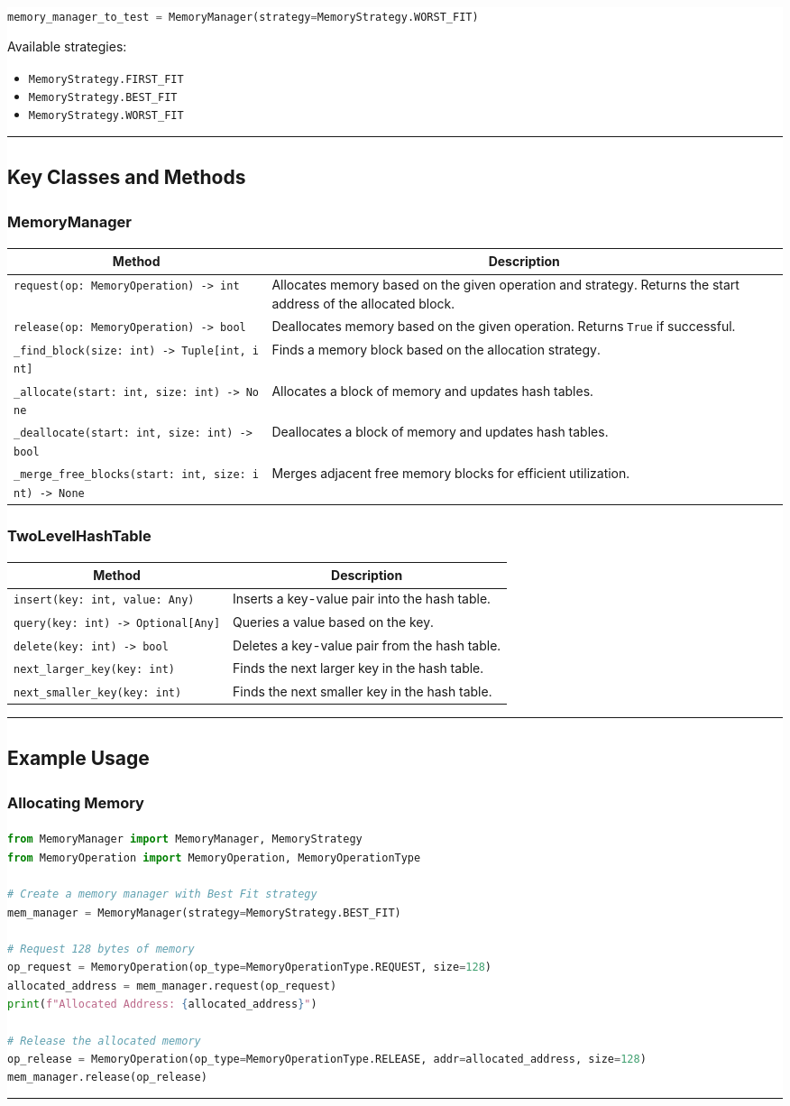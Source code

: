 ```python
memory_manager_to_test = MemoryManager(strategy=MemoryStrategy.WORST_FIT)
```

Available strategies:
- `MemoryStrategy.FIRST_FIT`
- `MemoryStrategy.BEST_FIT`
- `MemoryStrategy.WORST_FIT`

---

## Key Classes and Methods

### MemoryManager
| Method                      | Description                                                                 |
|-----------------------------|-----------------------------------------------------------------------------|
| `request(op: MemoryOperation) -> int` | Allocates memory based on the given operation and strategy. Returns the start address of the allocated block. |
| `release(op: MemoryOperation) -> bool` | Deallocates memory based on the given operation. Returns `True` if successful. |
| `_find_block(size: int) -> Tuple[int, int]` | Finds a memory block based on the allocation strategy. |
| `_allocate(start: int, size: int) -> None` | Allocates a block of memory and updates hash tables. |
| `_deallocate(start: int, size: int) -> bool` | Deallocates a block of memory and updates hash tables. |
| `_merge_free_blocks(start: int, size: int) -> None` | Merges adjacent free memory blocks for efficient utilization. |

### TwoLevelHashTable
| Method                      | Description                                                                 |
|-----------------------------|-----------------------------------------------------------------------------|
| `insert(key: int, value: Any)` | Inserts a key-value pair into the hash table.                             |
| `query(key: int) -> Optional[Any]` | Queries a value based on the key.                                       |
| `delete(key: int) -> bool`   | Deletes a key-value pair from the hash table.                              |
| `next_larger_key(key: int)`  | Finds the next larger key in the hash table.                               |
| `next_smaller_key(key: int)` | Finds the next smaller key in the hash table.                              |

---

## Example Usage

### Allocating Memory
```python
from MemoryManager import MemoryManager, MemoryStrategy
from MemoryOperation import MemoryOperation, MemoryOperationType

# Create a memory manager with Best Fit strategy
mem_manager = MemoryManager(strategy=MemoryStrategy.BEST_FIT)

# Request 128 bytes of memory
op_request = MemoryOperation(op_type=MemoryOperationType.REQUEST, size=128)
allocated_address = mem_manager.request(op_request)
print(f"Allocated Address: {allocated_address}")

# Release the allocated memory
op_release = MemoryOperation(op_type=MemoryOperationType.RELEASE, addr=allocated_address, size=128)
mem_manager.release(op_release)
```

---